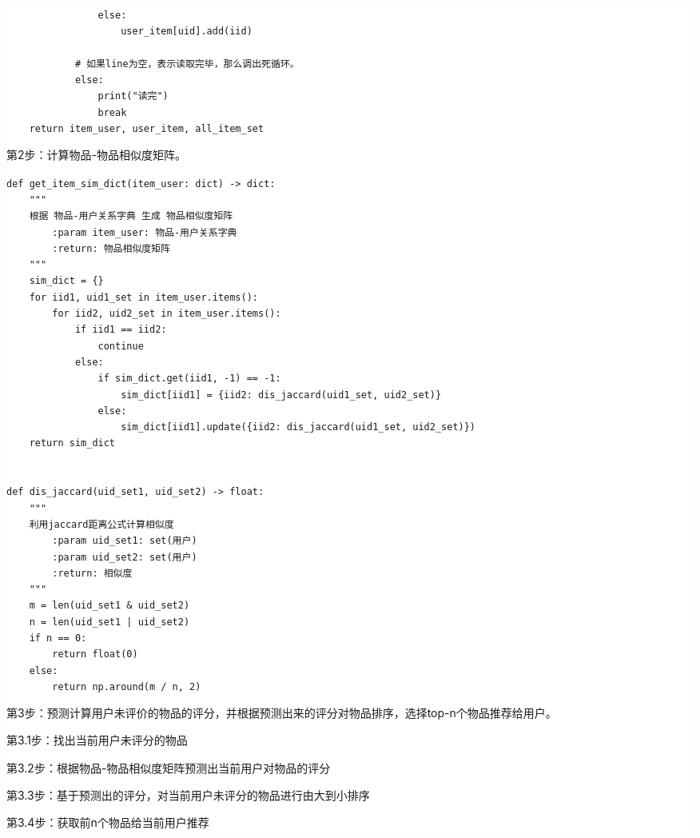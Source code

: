 ```text
                else:
                    user_item[uid].add(iid)

            # 如果line为空，表示读取完毕，那么调出死循环。
            else:
                print("读完")
                break
    return item_user, user_item, all_item_set
```
第2步：计算物品-物品相似度矩阵。
```text
def get_item_sim_dict(item_user: dict) -> dict:
    """
    根据 物品-用户关系字典 生成 物品相似度矩阵
        :param item_user: 物品-用户关系字典
        :return: 物品相似度矩阵
    """
    sim_dict = {}
    for iid1, uid1_set in item_user.items():
        for iid2, uid2_set in item_user.items():
            if iid1 == iid2:
                continue
            else:
                if sim_dict.get(iid1, -1) == -1:
                    sim_dict[iid1] = {iid2: dis_jaccard(uid1_set, uid2_set)}
                else:
                    sim_dict[iid1].update({iid2: dis_jaccard(uid1_set, uid2_set)})
    return sim_dict
    

def dis_jaccard(uid_set1, uid_set2) -> float:
    """
    利用jaccard距离公式计算相似度
        :param uid_set1: set(用户)
        :param uid_set2: set(用户)
        :return: 相似度
    """
    m = len(uid_set1 & uid_set2)
    n = len(uid_set1 | uid_set2)
    if n == 0:
        return float(0)
    else:
        return np.around(m / n, 2)
```
第3步：预测计算用户未评价的物品的评分，并根据预测出来的评分对物品排序，选择top-n个物品推荐给用户。

第3.1步：找出当前用户未评分的物品

第3.2步：根据物品-物品相似度矩阵预测出当前用户对物品的评分

第3.3步：基于预测出的评分，对当前用户未评分的物品进行由大到小排序

第3.4步：获取前n个物品给当前用户推荐
